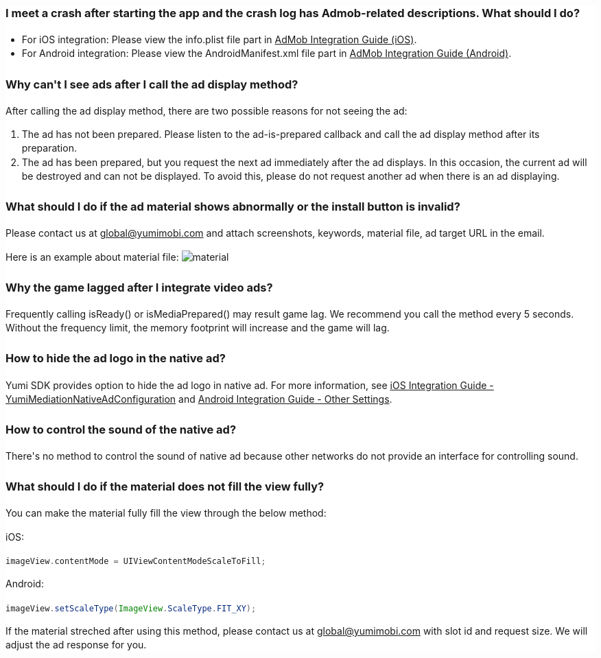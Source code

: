 ### I meet a crash after starting the app and the crash log has Admob-related descriptions. What should I do?
- For iOS integration: Please view the info.plist file part in [AdMob Integration Guide (iOS)](https://developers.google.com/admob/ios/quick-start).
- For Android integration: Please view the AndroidManifest.xml file part in [AdMob Integration Guide (Android)](https://developers.google.com/admob/android/quick-start).

### Why can't I see ads after I call the ad display method?
After calling the ad display method, there are two possible reasons for not seeing the ad:
1. The ad has not been prepared. Please listen to the ad-is-prepared callback and call the ad display method after its preparation. 
2. The ad has been prepared, but you request the next ad immediately after the ad displays. In this occasion, the current ad will be destroyed and can not be displayed. To avoid this, please do not request another ad when there is an ad displaying. 

### What should I do if the ad material shows abnormally or the install button is invalid?
Please contact us at global@yumimobi.com and attach screenshots, keywords, material file, ad target URL in the email. 

Here is an example about material file: 
  ![material](imgs/imgs/009.png)
  
### Why the game lagged after I integrate video ads?
Frequently calling isReady() or isMediaPrepared() may result game lag. We recommend you call the method every 5 seconds. Without the frequency limit, the memory footprint will increase and the game will lag. 

### How to hide the ad logo in the native ad?
Yumi SDK provides option to hide the ad logo in native ad. For more information, see [iOS Integration Guide - YumiMediationNativeAdConfiguration](https://github.com/yumimobi/YumiMediationSDKDemo-iOS/blob/master/normalDocuments/YumiMediationSDK%20for%20iOS(en).md#yumimediationnativeadconfiguration) and [Android Integration Guide - Other Settings](https://github.com/yumimobi/YumiMediationSDKDemo-Android/blob/master/docs/YumiMediationSDK%20for%20Android(en).md#354-other-settings).

### How to control the sound of the native ad?
There's no method to control the sound of native ad because other networks do not provide an interface for controlling sound.

### What should I do if the material does not fill the view fully? 
You can make the material fully fill  the view through the below method:

iOS: 
```objective-c
imageView.contentMode = UIViewContentModeScaleToFill;
```
Android:
```java
imageView.setScaleType(ImageView.ScaleType.FIT_XY);
```
If the material streched after using this method, please contact us at global@yumimobi.com with slot id and request size. We will adjust the ad response for you. 
